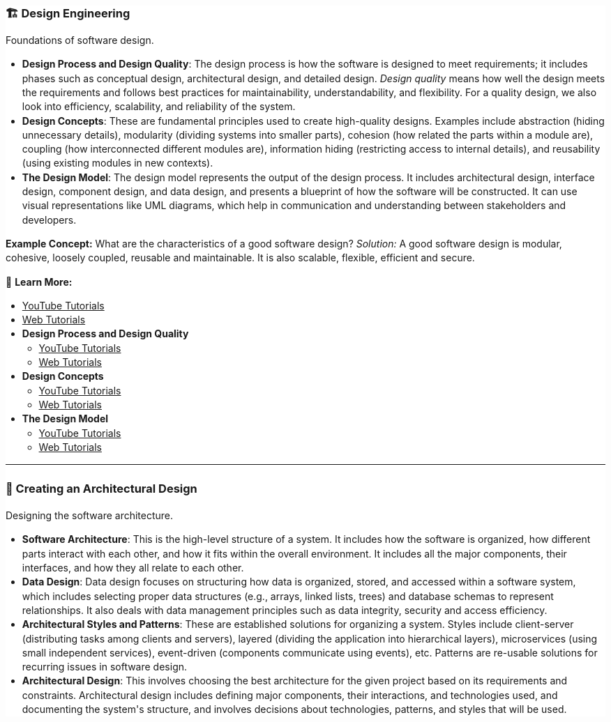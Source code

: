 
### 🏗️ Design Engineering

Foundations of software design.

*   **Design Process and Design Quality**: The design process is how the software is designed to meet requirements; it includes phases such as conceptual design, architectural design, and detailed design. *Design quality* means how well the design meets the requirements and follows best practices for maintainability, understandability, and flexibility. For a quality design, we also look into efficiency, scalability, and reliability of the system.
*   **Design Concepts**: These are fundamental principles used to create high-quality designs. Examples include abstraction (hiding unnecessary details), modularity (dividing systems into smaller parts), cohesion (how related the parts within a module are), coupling (how interconnected different modules are), information hiding (restricting access to internal details), and reusability (using existing modules in new contexts).
*   **The Design Model**: The design model represents the output of the design process. It includes architectural design, interface design, component design, and data design, and presents a blueprint of how the software will be constructed. It can use visual representations like UML diagrams, which help in communication and understanding between stakeholders and developers.

**Example Concept:**
What are the characteristics of a good software design?
*Solution:* A good software design is modular, cohesive, loosely coupled, reusable and maintainable. It is also scalable, flexible, efficient and secure.

🔗 **Learn More:**
*   [YouTube Tutorials](https://www.youtube.com/results?search_query=Design+Engineering+tutorial)
*   [Web Tutorials](https://www.google.com/search?q=Design+Engineering+tutorial)
*   **Design Process and Design Quality**
    *   [YouTube Tutorials](https://www.youtube.com/results?search_query=Design+Process+and+Design+Quality+tutorial)
    *   [Web Tutorials](https://www.google.com/search?q=Design+Process+and+Design+Quality+tutorial)
*   **Design Concepts**
    *  [YouTube Tutorials](https://www.youtube.com/results?search_query=Design+Concepts+tutorial)
    *   [Web Tutorials](https://www.google.com/search?q=Design+Concepts+tutorial)
*   **The Design Model**
    *  [YouTube Tutorials](https://www.youtube.com/results?search_query=The+Design+Model+tutorial)
    *  [Web Tutorials](https://www.google.com/search?q=The+Design+Model+tutorial)

---

### 📐 Creating an Architectural Design

Designing the software architecture.

*   **Software Architecture**: This is the high-level structure of a system.  It includes how the software is organized, how different parts interact with each other, and how it fits within the overall environment. It includes all the major components, their interfaces, and how they all relate to each other.
*   **Data Design**: Data design focuses on structuring how data is organized, stored, and accessed within a software system, which includes selecting proper data structures (e.g., arrays, linked lists, trees) and database schemas to represent relationships. It also deals with data management principles such as data integrity, security and access efficiency.
*   **Architectural Styles and Patterns**: These are established solutions for organizing a system. Styles include client-server (distributing tasks among clients and servers), layered (dividing the application into hierarchical layers), microservices (using small independent services), event-driven (components communicate using events), etc. Patterns are re-usable solutions for recurring issues in software design.
*   **Architectural Design**: This involves choosing the best architecture for the given project based on its requirements and constraints.  Architectural design includes defining major components, their interactions, and technologies used, and documenting the system's structure, and involves decisions about technologies, patterns, and styles that will be used.
